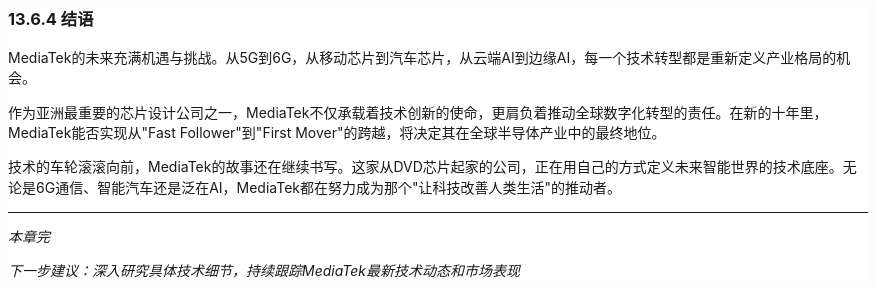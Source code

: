 ### 13.6.4 结语

MediaTek的未来充满机遇与挑战。从5G到6G，从移动芯片到汽车芯片，从云端AI到边缘AI，每一个技术转型都是重新定义产业格局的机会。

作为亚洲最重要的芯片设计公司之一，MediaTek不仅承载着技术创新的使命，更肩负着推动全球数字化转型的责任。在新的十年里，MediaTek能否实现从"Fast Follower"到"First Mover"的跨越，将决定其在全球半导体产业中的最终地位。

技术的车轮滚滚向前，MediaTek的故事还在继续书写。这家从DVD芯片起家的公司，正在用自己的方式定义未来智能世界的技术底座。无论是6G通信、智能汽车还是泛在AI，MediaTek都在努力成为那个"让科技改善人类生活"的推动者。

---

*本章完*

*下一步建议：深入研究具体技术细节，持续跟踪MediaTek最新技术动态和市场表现*
